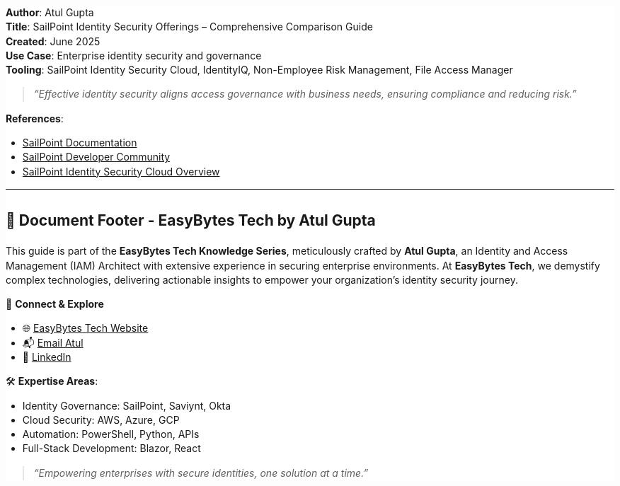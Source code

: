 **Author**: Atul Gupta  
**Title**: SailPoint Identity Security Offerings – Comprehensive Comparison Guide  
**Created**: June 2025  
**Use Case**: Enterprise identity security and governance  
**Tooling**: SailPoint Identity Security Cloud, IdentityIQ, Non-Employee Risk Management, File Access Manager  

> *“Effective identity security aligns access governance with business needs, ensuring compliance and reducing risk.”*

**References**:  
- [SailPoint Documentation](https://documentation.sailpoint.com)  
- [SailPoint Developer Community](https://developer.sailpoint.com/discuss)  
- [SailPoint Identity Security Cloud Overview](https://www.sailpoint.com)  

---

## 📘 Document Footer - EasyBytes Tech by Atul Gupta

This guide is part of the **EasyBytes Tech Knowledge Series**, meticulously crafted by **Atul Gupta**, an Identity and Access Management (IAM) Architect with extensive experience in securing enterprise environments. At **EasyBytes Tech**, we demystify complex technologies, delivering actionable insights to empower your organization’s identity security journey.

🔗 **Connect & Explore**  
- 🌐 [EasyBytes Tech Website](https://easybytes.tech)  
- 📬 [Email Atul](mailto:atul@easybytes.tech)  
- 💼 [LinkedIn](https://www.linkedin.com/in/atul-gupta-iam)  

🛠️ **Expertise Areas**:  
- Identity Governance: SailPoint, Saviynt, Okta  
- Cloud Security: AWS, Azure, GCP  
- Automation: PowerShell, Python, APIs  
- Full-Stack Development: Blazor, React  

> *“Empowering enterprises with secure identities, one solution at a time.”*